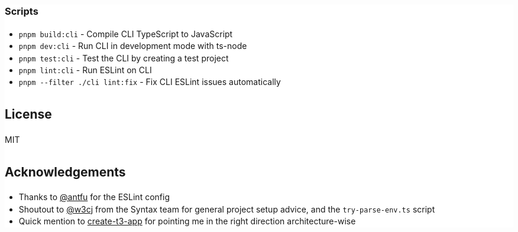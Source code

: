 ### Scripts

- `pnpm build:cli` - Compile CLI TypeScript to JavaScript
- `pnpm dev:cli` - Run CLI in development mode with ts-node
- `pnpm test:cli` - Test the CLI by creating a test project
- `pnpm lint:cli` - Run ESLint on CLI
- `pnpm --filter ./cli lint:fix` - Fix CLI ESLint issues automatically

## License

MIT

## Acknowledgements

- Thanks to [@antfu](https://github.com/antfu/) for the ESLint config
- Shoutout to [@w3cj](https://github.com/w3cj/) from the Syntax team for general
  project setup advice, and the `try-parse-env.ts` script
- Quick mention to [create-t3-app](https://github.com/t3-oss/create-t3-app/) for
  pointing me in the right direction architecture-wise
